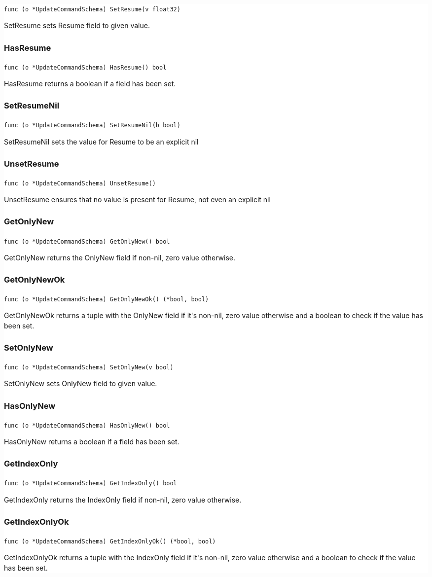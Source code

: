`func (o *UpdateCommandSchema) SetResume(v float32)`

SetResume sets Resume field to given value.

### HasResume

`func (o *UpdateCommandSchema) HasResume() bool`

HasResume returns a boolean if a field has been set.

### SetResumeNil

`func (o *UpdateCommandSchema) SetResumeNil(b bool)`

 SetResumeNil sets the value for Resume to be an explicit nil

### UnsetResume
`func (o *UpdateCommandSchema) UnsetResume()`

UnsetResume ensures that no value is present for Resume, not even an explicit nil
### GetOnlyNew

`func (o *UpdateCommandSchema) GetOnlyNew() bool`

GetOnlyNew returns the OnlyNew field if non-nil, zero value otherwise.

### GetOnlyNewOk

`func (o *UpdateCommandSchema) GetOnlyNewOk() (*bool, bool)`

GetOnlyNewOk returns a tuple with the OnlyNew field if it's non-nil, zero value otherwise
and a boolean to check if the value has been set.

### SetOnlyNew

`func (o *UpdateCommandSchema) SetOnlyNew(v bool)`

SetOnlyNew sets OnlyNew field to given value.

### HasOnlyNew

`func (o *UpdateCommandSchema) HasOnlyNew() bool`

HasOnlyNew returns a boolean if a field has been set.

### GetIndexOnly

`func (o *UpdateCommandSchema) GetIndexOnly() bool`

GetIndexOnly returns the IndexOnly field if non-nil, zero value otherwise.

### GetIndexOnlyOk

`func (o *UpdateCommandSchema) GetIndexOnlyOk() (*bool, bool)`

GetIndexOnlyOk returns a tuple with the IndexOnly field if it's non-nil, zero value otherwise
and a boolean to check if the value has been set.
